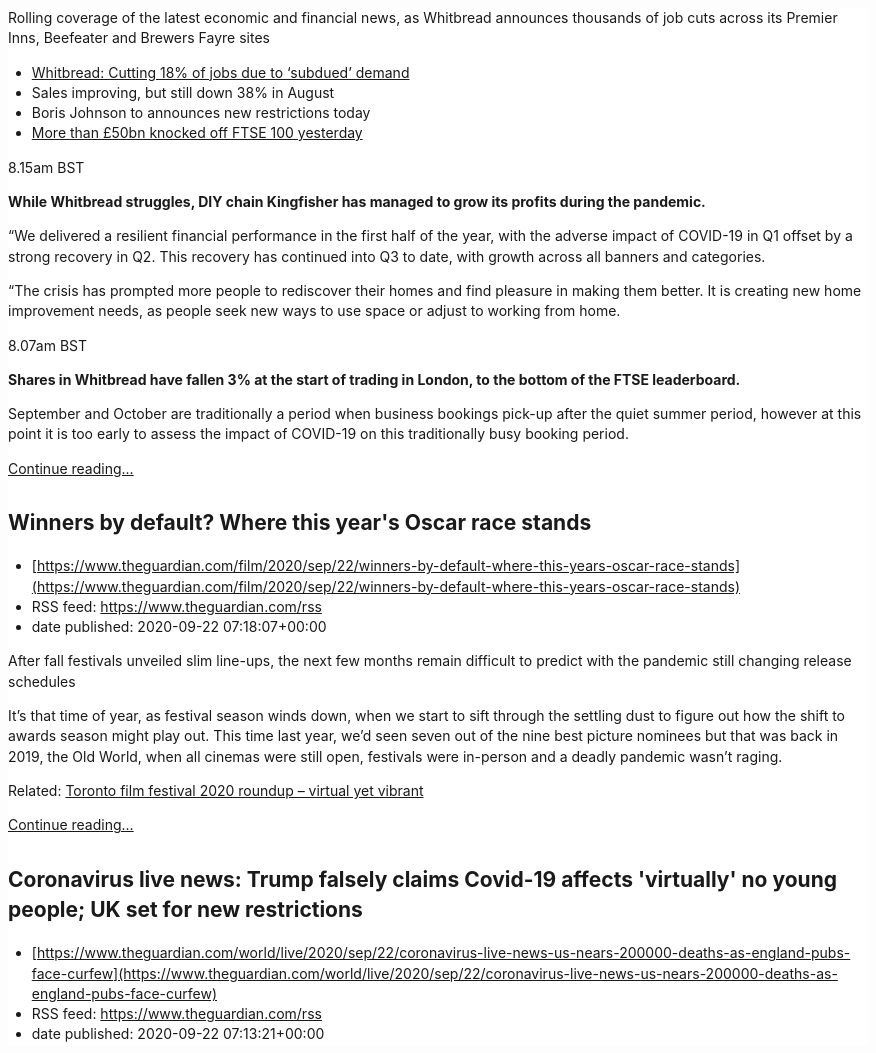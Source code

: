 <p>Rolling coverage of the latest economic and financial news, as Whitbread announces thousands of job cuts across its Premier Inns, Beefeater and Brewers Fayre sites</p><ul><li><a href="https://www.theguardian.com/business/live/2020/sep/22/whitbread-6000-jobs-covid-19-stock-markets-pubs-business-live?page=with:block-5f698e778f08ad1d0ce36f1e#block-5f698e778f08ad1d0ce36f1e">Whitbread: Cutting 18% of jobs due to ‘subdued’ demand</a></li><li>Sales improving, but still down 38% in August</li><li>Boris Johnson to announces new restrictions today<br /></li><li><a href="https://www.theguardian.com/business/2020/sep/21/ftse-100-shares-second-covid-lockdown-matt-hancock">More than £50bn knocked off FTSE 100 yesterday</a></li></ul><p class="block-time published-time"> <time datetime="2020-09-22T07:15:14.364Z">8.15am <span class="timezone">BST</span></time> </p><p><strong>While Whitbread struggles, DIY chain Kingfisher has managed to grow its profits during the pandemic.</strong></p><p>“We delivered a resilient financial performance in the first half of the year, with the adverse impact of COVID-19 in Q1 offset by a strong recovery in Q2. This recovery has continued into Q3 to date, with growth across all banners and categories.</p><p>“The crisis has prompted more people to rediscover their homes and find pleasure in making them better. It is creating new home improvement needs, as people seek new ways to use space or adjust to working from home.</p><p class="block-time published-time"> <time datetime="2020-09-22T07:07:39.271Z">8.07am <span class="timezone">BST</span></time> </p><p><strong>Shares in Whitbread have fallen 3% at the start of trading in London, to the bottom of the FTSE leaderboard.<br /></strong></p><p>September and October are traditionally a period when business bookings pick-up after the quiet summer period, however at this point it is too early to assess the impact of COVID-19 on this traditionally busy booking period. </p> <a href="https://www.theguardian.com/business/live/2020/sep/22/whitbread-6000-jobs-covid-19-stock-markets-pubs-business-live">Continue reading...</a>

## Winners by default? Where this year's Oscar race stands
 - [https://www.theguardian.com/film/2020/sep/22/winners-by-default-where-this-years-oscar-race-stands](https://www.theguardian.com/film/2020/sep/22/winners-by-default-where-this-years-oscar-race-stands)
 - RSS feed: https://www.theguardian.com/rss
 - date published: 2020-09-22 07:18:07+00:00

<p>After fall festivals unveiled slim line-ups, the next few months remain difficult to predict with the pandemic still changing release schedules</p><p>It’s that time of year, as festival season winds down, when we start to sift through the settling dust to figure out how the shift to awards season might play out. This time last year, we’d seen seven out of the nine best picture nominees but that was back in 2019, the Old World, when all cinemas were still open, festivals were in-person and a deadly pandemic wasn’t raging.</p><p> <span>Related: </span><a href="https://www.theguardian.com/film/2020/sep/19/toronto-film-festival-tiff-2020-roundup-limbo-wolfwalkers-ammonite-monday-one-night-in-miami-review">Toronto film festival 2020 roundup –&nbsp;virtual yet vibrant</a> </p> <a href="https://www.theguardian.com/film/2020/sep/22/winners-by-default-where-this-years-oscar-race-stands">Continue reading...</a>

## Coronavirus live news: Trump falsely claims Covid-19 affects 'virtually' no young people; UK set for new restrictions
 - [https://www.theguardian.com/world/live/2020/sep/22/coronavirus-live-news-us-nears-200000-deaths-as-england-pubs-face-curfew](https://www.theguardian.com/world/live/2020/sep/22/coronavirus-live-news-us-nears-200000-deaths-as-england-pubs-face-curfew)
 - RSS feed: https://www.theguardian.com/rss
 - date published: 2020-09-22 07:13:21+00:00
